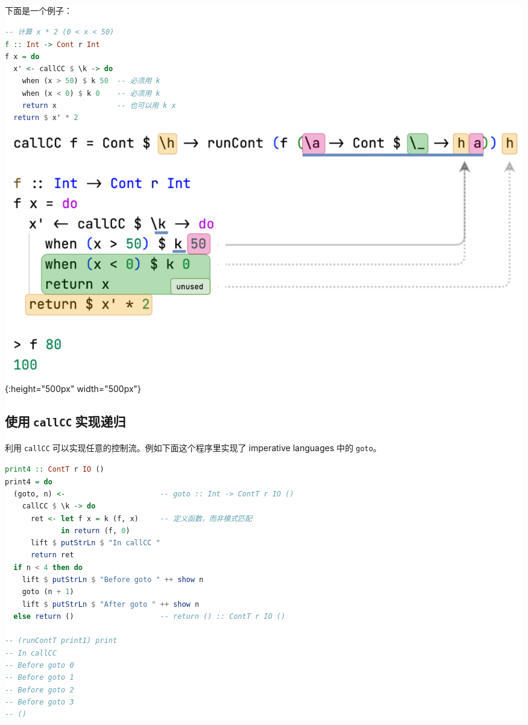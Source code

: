 下面是一个例子：

```haskell
-- 计算 x * 2 (0 < x < 50)
f :: Int -> Cont r Int
f x = do
  x' <- callCC $ \k -> do
    when (x > 50) $ k 50  -- 必须用 k
    when (x < 0) $ k 0    -- 必须用 k
    return x              -- 也可以用 k x
  return $ x' * 2
```

![CallCC](/img/in-post/post-haskell/callcc.png){:height="500px" width="500px"}

## 使用 `callCC` 实现递归

利用 `callCC` 可以实现任意的控制流。例如下面这个程序里实现了 imperative languages 中的 `goto`。

```haskell
print4 :: ContT r IO ()
print4 = do
  (goto, n) <-                      -- goto :: Int -> ContT r IO ()
    callCC $ \k -> do
      ret <- let f x = k (f, x)     -- 定义函数，而非模式匹配
             in return (f, 0)
      lift $ putStrLn $ "In callCC "
      return ret
  if n < 4 then do
    lift $ putStrLn $ "Before goto " ++ show n
    goto (n + 1)
    lift $ putStrLn $ "After goto " ++ show n
  else return ()                    -- return () :: ContT r IO ()

-- (runContT print1) print
-- In callCC
-- Before goto 0
-- Before goto 1
-- Before goto 2
-- Before goto 3
-- ()
```
